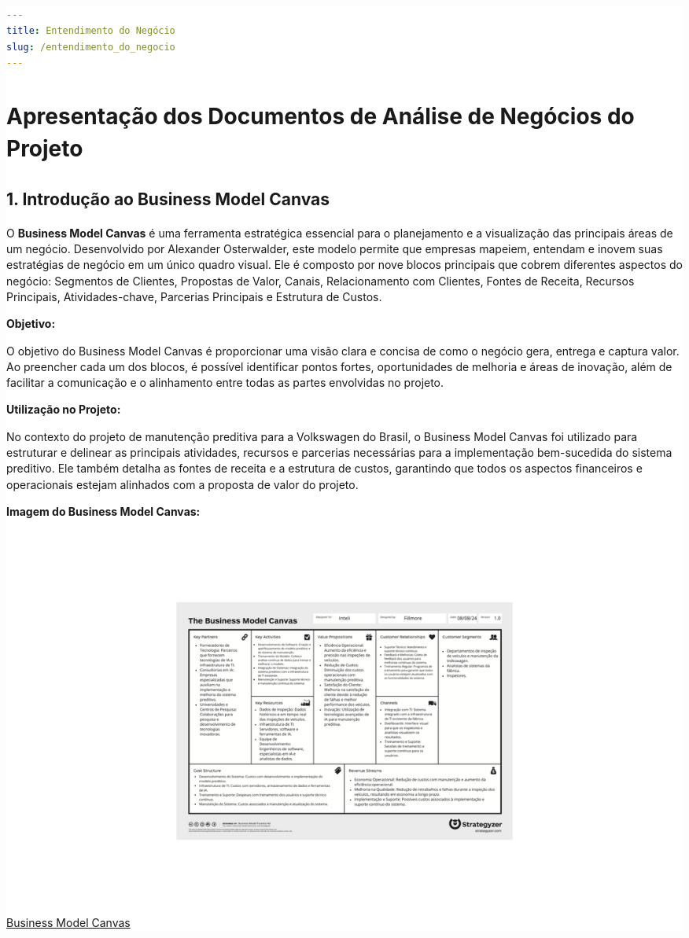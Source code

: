 ```yaml
---
title: Entendimento do Negócio
slug: /entendimento_do_negocio
---
```


# Apresentação dos Documentos de Análise de Negócios do Projeto

## 1. Introdução ao Business Model Canvas

O **Business Model Canvas** é uma ferramenta estratégica essencial para o planejamento e a visualização das principais áreas de um negócio. Desenvolvido por Alexander Osterwalder, este modelo permite que empresas mapeiem, entendam e inovem suas estratégias de negócio em um único quadro visual. Ele é composto por nove blocos principais que cobrem diferentes aspectos do negócio: Segmentos de Clientes, Propostas de Valor, Canais, Relacionamento com Clientes, Fontes de Receita, Recursos Principais, Atividades-chave, Parcerias Principais e Estrutura de Custos.

**Objetivo:**

O objetivo do Business Model Canvas é proporcionar uma visão clara e concisa de como o negócio gera, entrega e captura valor. Ao preencher cada um dos blocos, é possível identificar pontos fortes, oportunidades de melhoria e áreas de inovação, além de facilitar a comunicação e o alinhamento entre todas as partes envolvidas no projeto.

**Utilização no Projeto:**

No contexto do projeto de manutenção preditiva para a Volkswagen do Brasil, o Business Model Canvas foi utilizado para estruturar e delinear as principais atividades, recursos e parcerias necessárias para a implementação bem-sucedida do sistema preditivo. Ele também detalha as fontes de receita e a estrutura de custos, garantindo que todos os aspectos financeiros e operacionais estejam alinhados com a proposta de valor do projeto.

**Imagem do Business Model Canvas:**

![Business Model Canvas](../../static/img/Business_Model_Canvas.png)
[Business Model Canvas](https://www.canva.com/design/DAGDPG8976Y/tf-Zg0P5Mq_P0Bwiepr2Mg/edit?utm_content=DAGDPG8976Y&utm_campaign=designshare&utm_medium=link2&utm_source=sharebutton)
